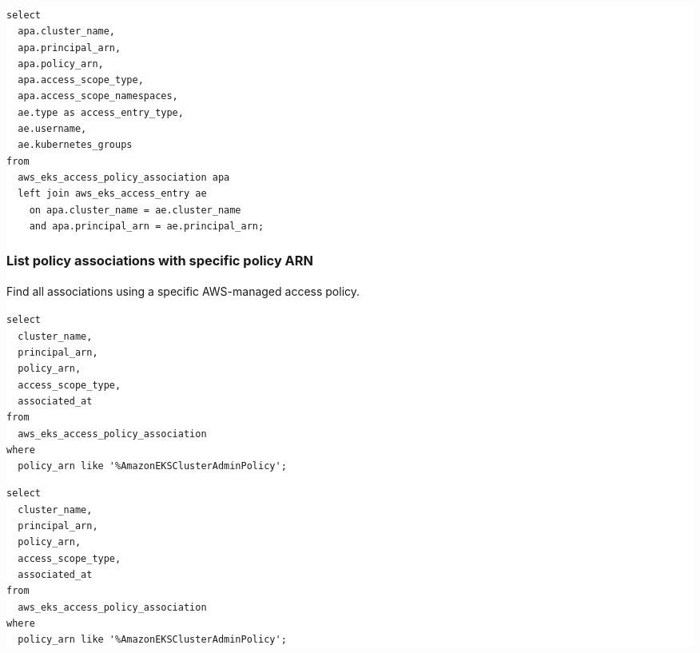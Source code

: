 ```sql+sqlite
select
  apa.cluster_name,
  apa.principal_arn,
  apa.policy_arn,
  apa.access_scope_type,
  apa.access_scope_namespaces,
  ae.type as access_entry_type,
  ae.username,
  ae.kubernetes_groups
from
  aws_eks_access_policy_association apa
  left join aws_eks_access_entry ae
    on apa.cluster_name = ae.cluster_name
    and apa.principal_arn = ae.principal_arn;
```

### List policy associations with specific policy ARN
Find all associations using a specific AWS-managed access policy.

```sql+postgres
select
  cluster_name,
  principal_arn,
  policy_arn,
  access_scope_type,
  associated_at
from
  aws_eks_access_policy_association
where
  policy_arn like '%AmazonEKSClusterAdminPolicy';
```

```sql+sqlite
select
  cluster_name,
  principal_arn,
  policy_arn,
  access_scope_type,
  associated_at
from
  aws_eks_access_policy_association
where
  policy_arn like '%AmazonEKSClusterAdminPolicy';
```

